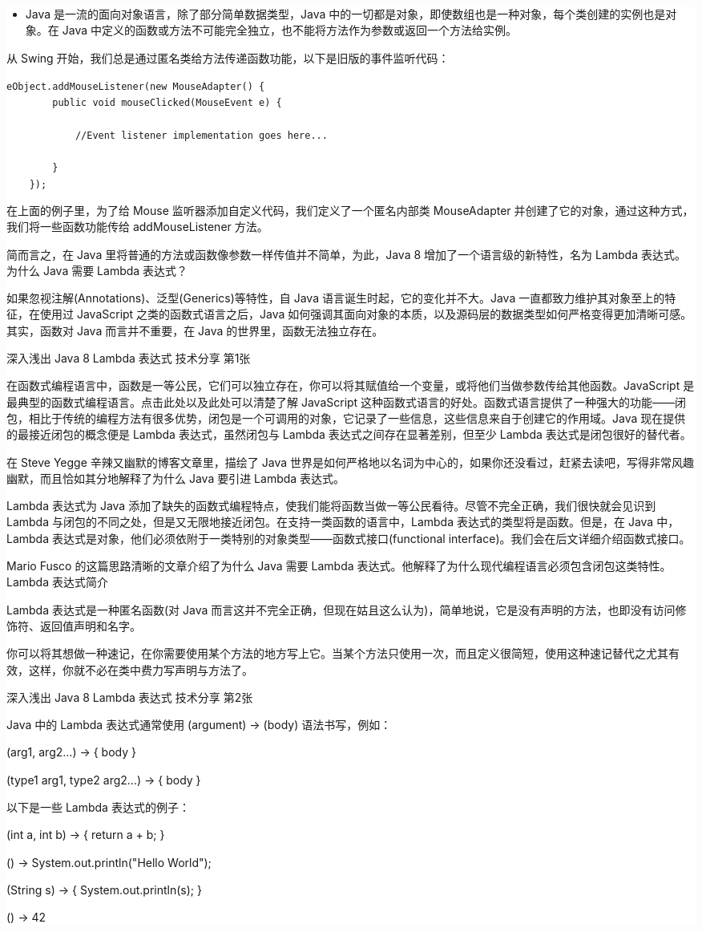 - Java 是一流的面向对象语言，除了部分简单数据类型，Java 中的一切都是对象，即使数组也是一种对象，每个类创建的实例也是对象。在 Java 中定义的函数或方法不可能完全独立，也不能将方法作为参数或返回一个方法给实例。

从 Swing 开始，我们总是通过匿名类给方法传递函数功能，以下是旧版的事件监听代码：
```
eObject.addMouseListener(new MouseAdapter() {
        public void mouseClicked(MouseEvent e) {

            //Event listener implementation goes here...

        }
    });

```
在上面的例子里，为了给 Mouse 监听器添加自定义代码，我们定义了一个匿名内部类 MouseAdapter 并创建了它的对象，通过这种方式，我们将一些函数功能传给 addMouseListener 方法。

简而言之，在 Java 里将普通的方法或函数像参数一样传值并不简单，为此，Java 8 增加了一个语言级的新特性，名为 Lambda 表达式。
为什么 Java 需要 Lambda 表达式？

如果忽视注解(Annotations)、泛型(Generics)等特性，自 Java 语言诞生时起，它的变化并不大。Java 一直都致力维护其对象至上的特征，在使用过 JavaScript 之类的函数式语言之后，Java 如何强调其面向对象的本质，以及源码层的数据类型如何严格变得更加清晰可感。其实，函数对 Java 而言并不重要，在 Java 的世界里，函数无法独立存在。

深入浅出 Java 8 Lambda 表达式 技术分享 第1张

在函数式编程语言中，函数是一等公民，它们可以独立存在，你可以将其赋值给一个变量，或将他们当做参数传给其他函数。JavaScript 是最典型的函数式编程语言。点击此处以及此处可以清楚了解 JavaScript 这种函数式语言的好处。函数式语言提供了一种强大的功能——闭包，相比于传统的编程方法有很多优势，闭包是一个可调用的对象，它记录了一些信息，这些信息来自于创建它的作用域。Java 现在提供的最接近闭包的概念便是 Lambda 表达式，虽然闭包与 Lambda 表达式之间存在显著差别，但至少 Lambda 表达式是闭包很好的替代者。

在 Steve Yegge 辛辣又幽默的博客文章里，描绘了 Java 世界是如何严格地以名词为中心的，如果你还没看过，赶紧去读吧，写得非常风趣幽默，而且恰如其分地解释了为什么 Java 要引进 Lambda 表达式。

Lambda 表达式为 Java 添加了缺失的函数式编程特点，使我们能将函数当做一等公民看待。尽管不完全正确，我们很快就会见识到 Lambda 与闭包的不同之处，但是又无限地接近闭包。在支持一类函数的语言中，Lambda 表达式的类型将是函数。但是，在 Java 中，Lambda 表达式是对象，他们必须依附于一类特别的对象类型——函数式接口(functional interface)。我们会在后文详细介绍函数式接口。

Mario Fusco 的这篇思路清晰的文章介绍了为什么 Java 需要 Lambda 表达式。他解释了为什么现代编程语言必须包含闭包这类特性。
Lambda 表达式简介

Lambda 表达式是一种匿名函数(对 Java 而言这并不完全正确，但现在姑且这么认为)，简单地说，它是没有声明的方法，也即没有访问修饰符、返回值声明和名字。

你可以将其想做一种速记，在你需要使用某个方法的地方写上它。当某个方法只使用一次，而且定义很简短，使用这种速记替代之尤其有效，这样，你就不必在类中费力写声明与方法了。

深入浅出 Java 8 Lambda 表达式 技术分享 第2张

Java 中的 Lambda 表达式通常使用 (argument) -> (body) 语法书写，例如：

(arg1, arg2...) -> { body }

(type1 arg1, type2 arg2...) -> { body }

以下是一些 Lambda 表达式的例子：

(int a, int b) -> {  return a + b; }

() -> System.out.println("Hello World");

(String s) -> { System.out.println(s); }

() -> 42
